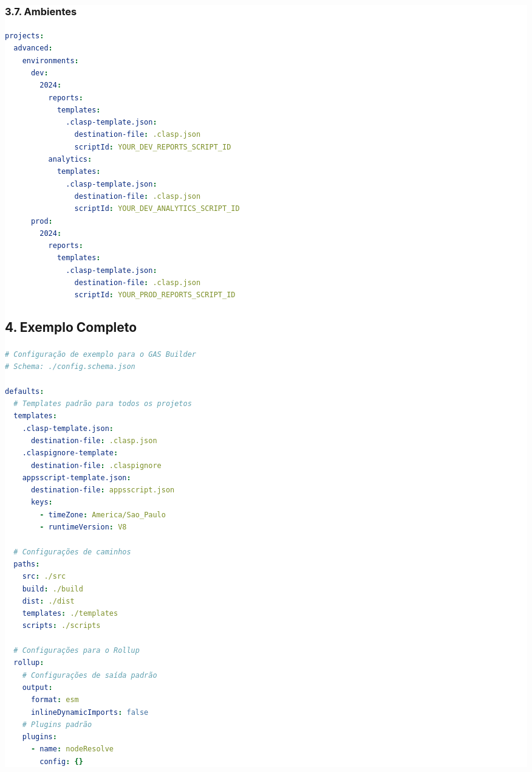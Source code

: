 ### 3.7. Ambientes

```yaml
projects:
  advanced:
    environments:
      dev:
        2024:
          reports:
            templates:
              .clasp-template.json:
                destination-file: .clasp.json
                scriptId: YOUR_DEV_REPORTS_SCRIPT_ID
          analytics:
            templates:
              .clasp-template.json:
                destination-file: .clasp.json
                scriptId: YOUR_DEV_ANALYTICS_SCRIPT_ID
      prod:
        2024:
          reports:
            templates:
              .clasp-template.json:
                destination-file: .clasp.json
                scriptId: YOUR_PROD_REPORTS_SCRIPT_ID
```

## 4. Exemplo Completo

```yaml
# Configuração de exemplo para o GAS Builder
# Schema: ./config.schema.json

defaults:
  # Templates padrão para todos os projetos
  templates:
    .clasp-template.json:
      destination-file: .clasp.json
    .claspignore-template:
      destination-file: .claspignore
    appsscript-template.json:
      destination-file: appsscript.json
      keys:
        - timeZone: America/Sao_Paulo
        - runtimeVersion: V8
  
  # Configurações de caminhos
  paths:
    src: ./src
    build: ./build
    dist: ./dist
    templates: ./templates
    scripts: ./scripts
  
  # Configurações para o Rollup
  rollup:
    # Configurações de saída padrão
    output:
      format: esm
      inlineDynamicImports: false
    # Plugins padrão
    plugins:
      - name: nodeResolve
        config: {}
```